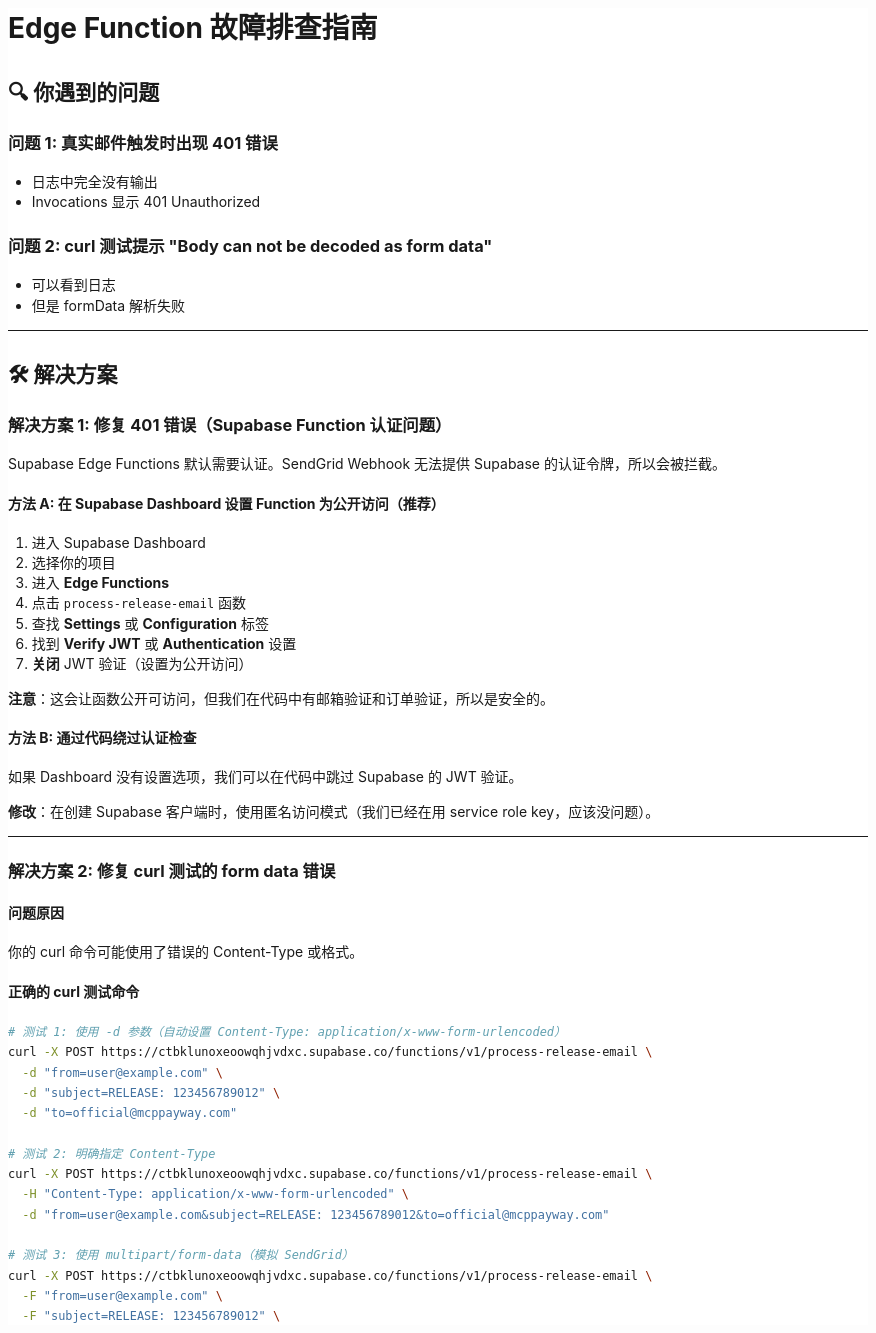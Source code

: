 # Edge Function 故障排查指南

## 🔍 你遇到的问题

### 问题 1: 真实邮件触发时出现 401 错误
- 日志中完全没有输出
- Invocations 显示 401 Unauthorized

### 问题 2: curl 测试提示 "Body can not be decoded as form data"
- 可以看到日志
- 但是 formData 解析失败

---

## 🛠️ 解决方案

### 解决方案 1: 修复 401 错误（Supabase Function 认证问题）

Supabase Edge Functions 默认需要认证。SendGrid Webhook 无法提供 Supabase 的认证令牌，所以会被拦截。

#### 方法 A: 在 Supabase Dashboard 设置 Function 为公开访问（推荐）

1. 进入 Supabase Dashboard
2. 选择你的项目
3. 进入 **Edge Functions**
4. 点击 `process-release-email` 函数
5. 查找 **Settings** 或 **Configuration** 标签
6. 找到 **Verify JWT** 或 **Authentication** 设置
7. **关闭** JWT 验证（设置为公开访问）

**注意**：这会让函数公开可访问，但我们在代码中有邮箱验证和订单验证，所以是安全的。

#### 方法 B: 通过代码绕过认证检查

如果 Dashboard 没有设置选项，我们可以在代码中跳过 Supabase 的 JWT 验证。

**修改**：在创建 Supabase 客户端时，使用匿名访问模式（我们已经在用 service role key，应该没问题）。

---

### 解决方案 2: 修复 curl 测试的 form data 错误

#### 问题原因

你的 curl 命令可能使用了错误的 Content-Type 或格式。

#### 正确的 curl 测试命令

```bash
# 测试 1: 使用 -d 参数（自动设置 Content-Type: application/x-www-form-urlencoded）
curl -X POST https://ctbklunoxeoowqhjvdxc.supabase.co/functions/v1/process-release-email \
  -d "from=user@example.com" \
  -d "subject=RELEASE: 123456789012" \
  -d "to=official@mcppayway.com"

# 测试 2: 明确指定 Content-Type
curl -X POST https://ctbklunoxeoowqhjvdxc.supabase.co/functions/v1/process-release-email \
  -H "Content-Type: application/x-www-form-urlencoded" \
  -d "from=user@example.com&subject=RELEASE: 123456789012&to=official@mcppayway.com"

# 测试 3: 使用 multipart/form-data（模拟 SendGrid）
curl -X POST https://ctbklunoxeoowqhjvdxc.supabase.co/functions/v1/process-release-email \
  -F "from=user@example.com" \
  -F "subject=RELEASE: 123456789012" \
```